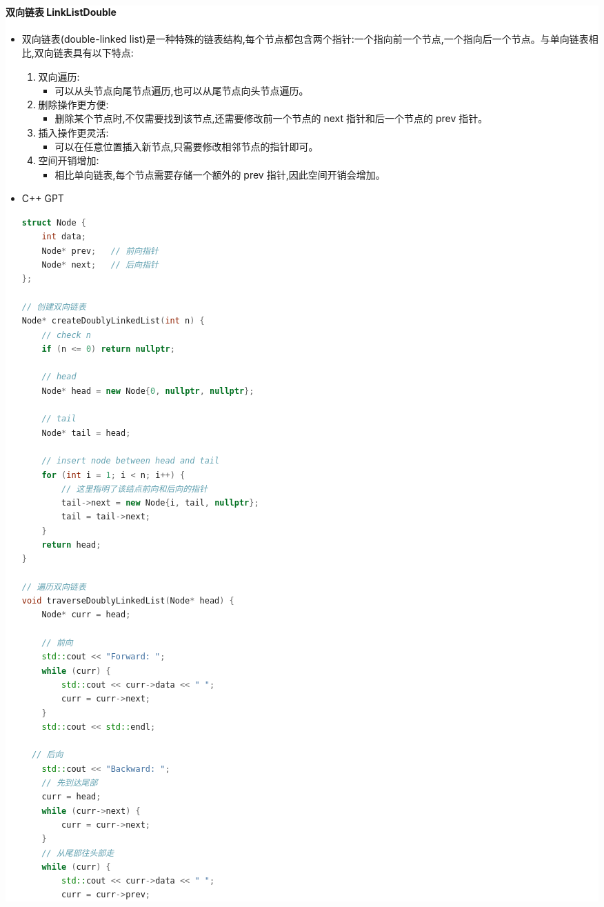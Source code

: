 

#### 双向链表 LinkListDouble

- 双向链表(double-linked list)是一种特殊的链表结构,每个节点都包含两个指针:一个指向前一个节点,一个指向后一个节点。与单向链表相比,双向链表具有以下特点:
  1. 双向遍历:
     - 可以从头节点向尾节点遍历,也可以从尾节点向头节点遍历。
  2. 删除操作更方便:
     - 删除某个节点时,不仅需要找到该节点,还需要修改前一个节点的 next 指针和后一个节点的 prev 指针。
  3. 插入操作更灵活:
     - 可以在任意位置插入新节点,只需要修改相邻节点的指针即可。
  4. 空间开销增加:
     - 相比单向链表,每个节点需要存储一个额外的 prev 指针,因此空间开销会增加。

- C++ GPT

  ```cpp
  struct Node {
      int data;
      Node* prev;	// 前向指针
      Node* next;	// 后向指针
  };
  
  // 创建双向链表
  Node* createDoublyLinkedList(int n) {
      // check n
      if (n <= 0) return nullptr;
      
      // head
      Node* head = new Node{0, nullptr, nullptr};
      
      // tail
      Node* tail = head;
      
      // insert node between head and tail
      for (int i = 1; i < n; i++) {
          // 这里指明了该结点前向和后向的指针
          tail->next = new Node{i, tail, nullptr};
          tail = tail->next;
      }
      return head;
  }
  
  // 遍历双向链表
  void traverseDoublyLinkedList(Node* head) {
      Node* curr = head;
      
      // 前向
      std::cout << "Forward: ";
      while (curr) {
          std::cout << curr->data << " ";
          curr = curr->next;
      }
      std::cout << std::endl;
  
  	// 后向
      std::cout << "Backward: ";
      // 先到达尾部
      curr = head;
      while (curr->next) {
          curr = curr->next;
      }
      // 从尾部往头部走
      while (curr) {
          std::cout << curr->data << " ";
          curr = curr->prev;
  ```